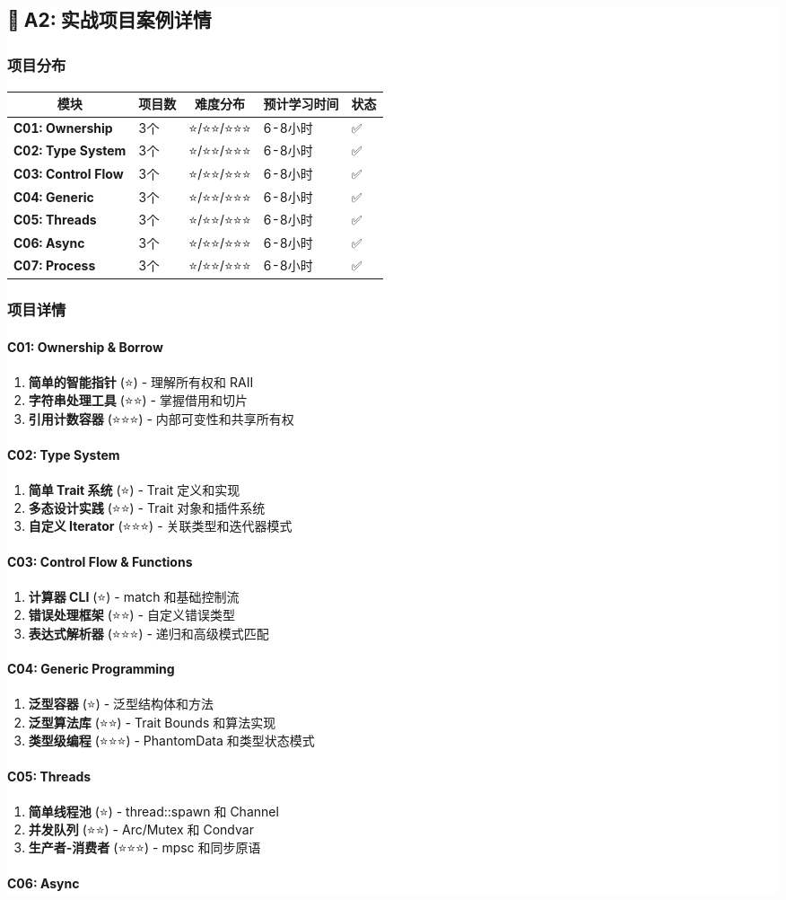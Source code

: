 
## 🚀 A2: 实战项目案例详情

### 项目分布

| 模块 | 项目数 | 难度分布 | 预计学习时间 | 状态 |
|------|-------|---------|-------------|------|
| **C01: Ownership** | 3个 | ⭐/⭐⭐/⭐⭐⭐ | 6-8小时 | ✅ |
| **C02: Type System** | 3个 | ⭐/⭐⭐/⭐⭐⭐ | 6-8小时 | ✅ |
| **C03: Control Flow** | 3个 | ⭐/⭐⭐/⭐⭐⭐ | 6-8小时 | ✅ |
| **C04: Generic** | 3个 | ⭐/⭐⭐/⭐⭐⭐ | 6-8小时 | ✅ |
| **C05: Threads** | 3个 | ⭐/⭐⭐/⭐⭐⭐ | 6-8小时 | ✅ |
| **C06: Async** | 3个 | ⭐/⭐⭐/⭐⭐⭐ | 6-8小时 | ✅ |
| **C07: Process** | 3个 | ⭐/⭐⭐/⭐⭐⭐ | 6-8小时 | ✅ |

### 项目详情

#### C01: Ownership & Borrow

1. **简单的智能指针** (⭐) - 理解所有权和 RAII
2. **字符串处理工具** (⭐⭐) - 掌握借用和切片
3. **引用计数容器** (⭐⭐⭐) - 内部可变性和共享所有权

#### C02: Type System

1. **简单 Trait 系统** (⭐) - Trait 定义和实现
2. **多态设计实践** (⭐⭐) - Trait 对象和插件系统
3. **自定义 Iterator** (⭐⭐⭐) - 关联类型和迭代器模式

#### C03: Control Flow & Functions

1. **计算器 CLI** (⭐) - match 和基础控制流
2. **错误处理框架** (⭐⭐) - 自定义错误类型
3. **表达式解析器** (⭐⭐⭐) - 递归和高级模式匹配

#### C04: Generic Programming

1. **泛型容器** (⭐) - 泛型结构体和方法
2. **泛型算法库** (⭐⭐) - Trait Bounds 和算法实现
3. **类型级编程** (⭐⭐⭐) - PhantomData 和类型状态模式

#### C05: Threads

1. **简单线程池** (⭐) - thread::spawn 和 Channel
2. **并发队列** (⭐⭐) - Arc/Mutex 和 Condvar
3. **生产者-消费者** (⭐⭐⭐) - mpsc 和同步原语

#### C06: Async
